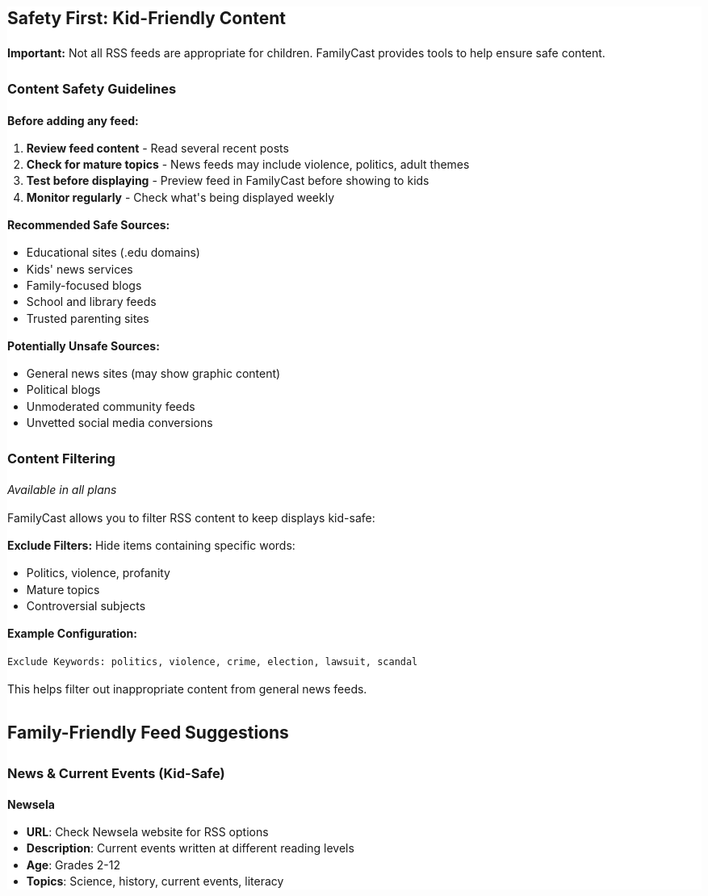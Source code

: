 ## Safety First: Kid-Friendly Content

**Important:** Not all RSS feeds are appropriate for children. FamilyCast provides tools to help ensure safe content.

### Content Safety Guidelines

**Before adding any feed:**
1. **Review feed content** - Read several recent posts
2. **Check for mature topics** - News feeds may include violence, politics, adult themes
3. **Test before displaying** - Preview feed in FamilyCast before showing to kids
4. **Monitor regularly** - Check what's being displayed weekly

**Recommended Safe Sources:**
- Educational sites (.edu domains)
- Kids' news services
- Family-focused blogs
- School and library feeds
- Trusted parenting sites

**Potentially Unsafe Sources:**
- General news sites (may show graphic content)
- Political blogs
- Unmoderated community feeds
- Unvetted social media conversions

### Content Filtering

*Available in all plans*

FamilyCast allows you to filter RSS content to keep displays kid-safe:

**Exclude Filters:**
Hide items containing specific words:
- Politics, violence, profanity
- Mature topics
- Controversial subjects

**Example Configuration:**
```
Exclude Keywords: politics, violence, crime, election, lawsuit, scandal
```

This helps filter out inappropriate content from general news feeds.

## Family-Friendly Feed Suggestions

### News & Current Events (Kid-Safe)

**Newsela**
- **URL**: Check Newsela website for RSS options
- **Description**: Current events written at different reading levels
- **Age**: Grades 2-12
- **Topics**: Science, history, current events, literacy
